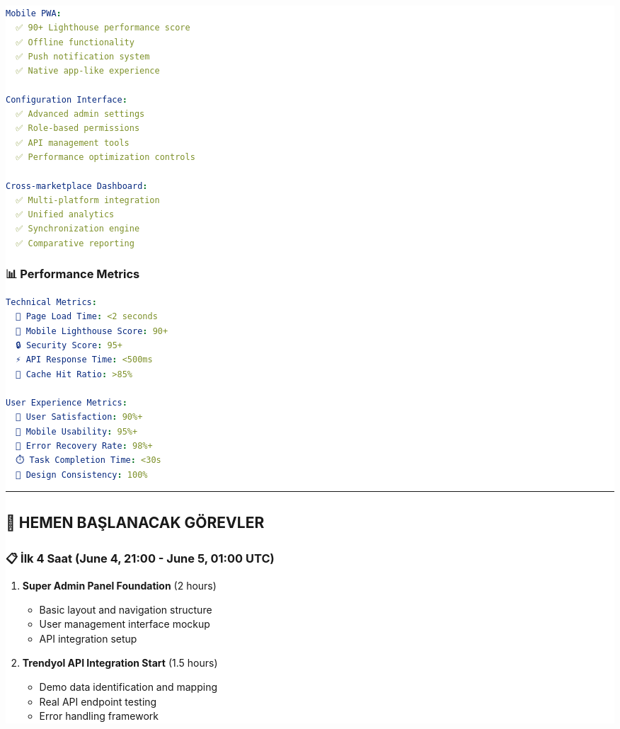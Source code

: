 ```yaml
Mobile PWA:
  ✅ 90+ Lighthouse performance score
  ✅ Offline functionality
  ✅ Push notification system
  ✅ Native app-like experience

Configuration Interface:
  ✅ Advanced admin settings
  ✅ Role-based permissions
  ✅ API management tools
  ✅ Performance optimization controls

Cross-marketplace Dashboard:
  ✅ Multi-platform integration
  ✅ Unified analytics
  ✅ Synchronization engine
  ✅ Comparative reporting
```

### **📊 Performance Metrics**
```yaml
Technical Metrics:
  🚀 Page Load Time: <2 seconds
  📱 Mobile Lighthouse Score: 90+
  🔒 Security Score: 95+
  ⚡ API Response Time: <500ms
  💾 Cache Hit Ratio: >85%

User Experience Metrics:
  🎯 User Satisfaction: 90%+
  📱 Mobile Usability: 95%+
  🔄 Error Recovery Rate: 98%+
  ⏱️ Task Completion Time: <30s
  🎨 Design Consistency: 100%
```

---

## 🚀 **HEMEN BAŞLANACAK GÖREVLER**

### **📋 İlk 4 Saat (June 4, 21:00 - June 5, 01:00 UTC)**
1. **Super Admin Panel Foundation** (2 hours)
   - Basic layout and navigation structure
   - User management interface mockup
   - API integration setup

2. **Trendyol API Integration Start** (1.5 hours)
   - Demo data identification and mapping
   - Real API endpoint testing
   - Error handling framework
